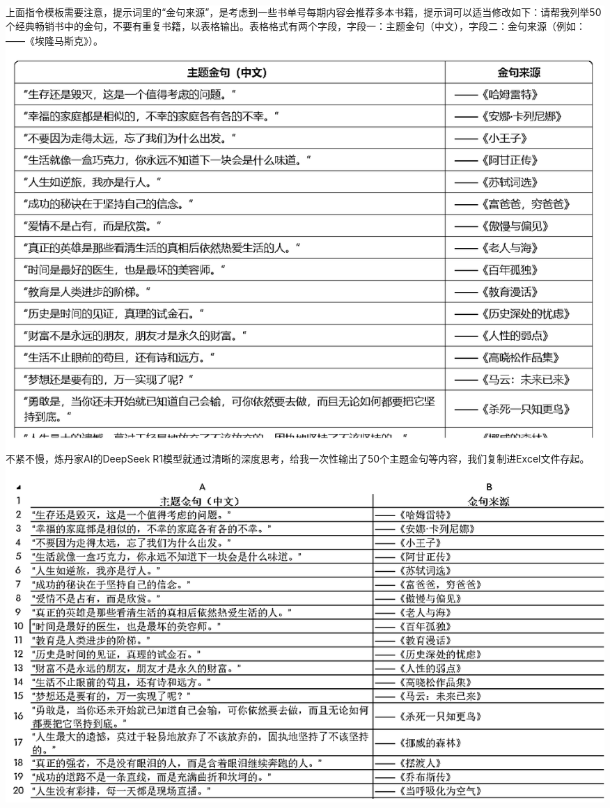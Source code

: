 上面指令模板需要注意，提示词里的“金句来源”，是考虑到一些书单号每期内容会推荐多本书籍，提示词可以适当修改如下：请帮我列举50个经典畅销书中的金句，不要有重复书籍，以表格输出。表格格式有两个字段，字段一：主题金句（中文），字段二：金句来源（例如：——《埃隆马斯克》）。

![](img/a41071df764a7a3654cfb984d3920bce.png)

不紧不慢，炼丹家AI的DeepSeek R1模型就通过清晰的深度思考，给我一次性输出了50个主题金句等内容，我们复制进Excel文件存起。

![](img/3feabaa97674b5351650eab5f7a235eb.png)
